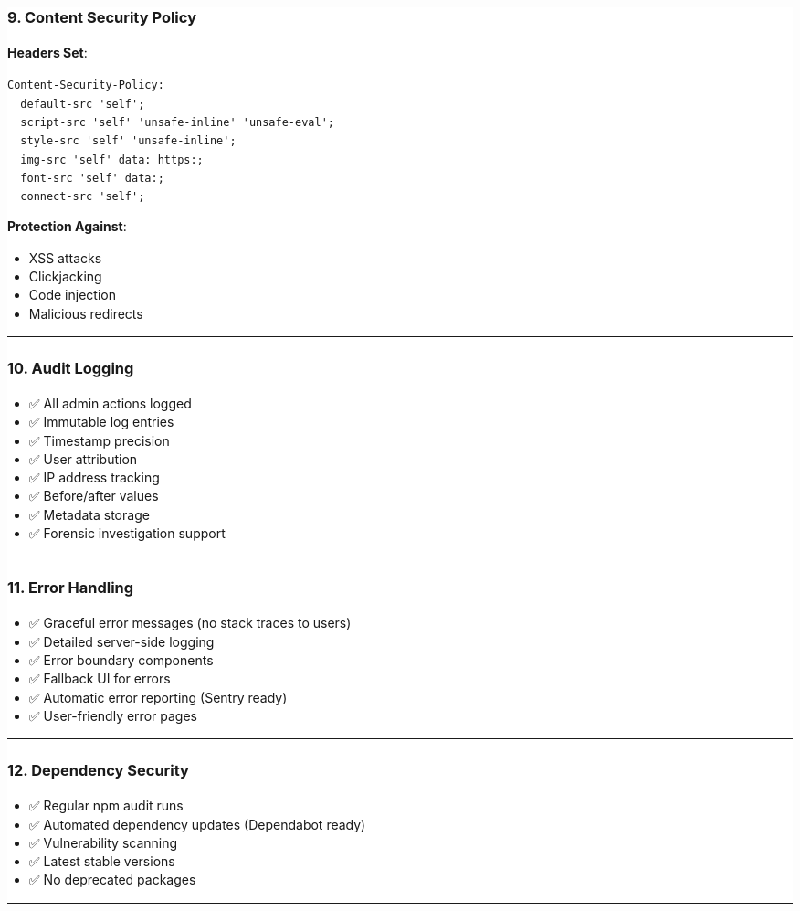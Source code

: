 
### 9. **Content Security Policy**

**Headers Set**:
```
Content-Security-Policy:
  default-src 'self';
  script-src 'self' 'unsafe-inline' 'unsafe-eval';
  style-src 'self' 'unsafe-inline';
  img-src 'self' data: https:;
  font-src 'self' data:;
  connect-src 'self';
```

**Protection Against**:
- XSS attacks
- Clickjacking
- Code injection
- Malicious redirects

---

### 10. **Audit Logging**

- ✅ All admin actions logged
- ✅ Immutable log entries
- ✅ Timestamp precision
- ✅ User attribution
- ✅ IP address tracking
- ✅ Before/after values
- ✅ Metadata storage
- ✅ Forensic investigation support

---

### 11. **Error Handling**

- ✅ Graceful error messages (no stack traces to users)
- ✅ Detailed server-side logging
- ✅ Error boundary components
- ✅ Fallback UI for errors
- ✅ Automatic error reporting (Sentry ready)
- ✅ User-friendly error pages

---

### 12. **Dependency Security**

- ✅ Regular npm audit runs
- ✅ Automated dependency updates (Dependabot ready)
- ✅ Vulnerability scanning
- ✅ Latest stable versions
- ✅ No deprecated packages

---